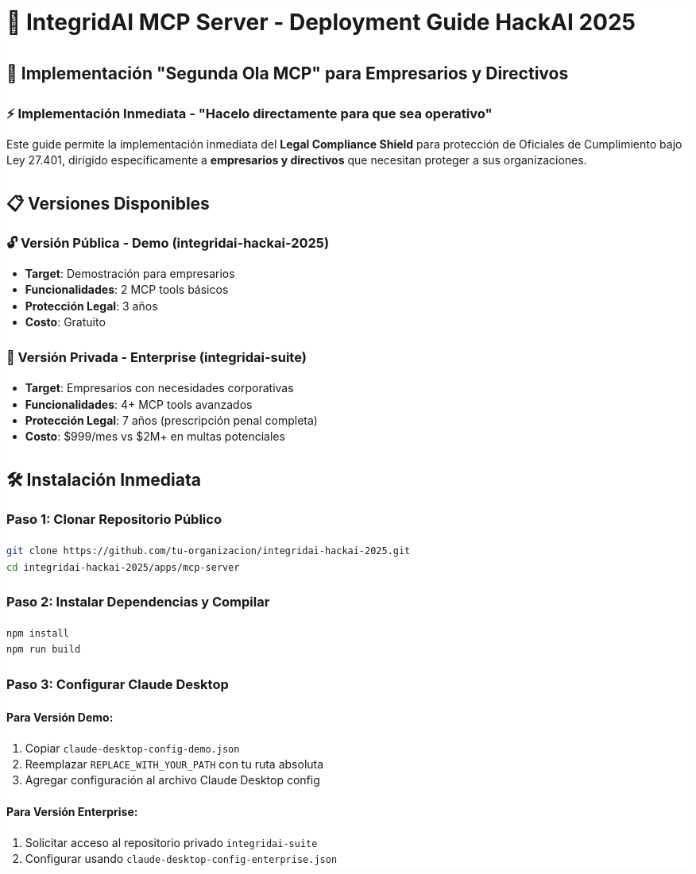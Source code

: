 # 🚀 IntegridAI MCP Server - Deployment Guide HackAI 2025

## 🎯 Implementación "Segunda Ola MCP" para Empresarios y Directivos

### ⚡ Implementación Inmediata - "Hacelo directamente para que sea operativo"

Este guide permite la implementación inmediata del **Legal Compliance Shield** para protección de Oficiales de Cumplimiento bajo Ley 27.401, dirigido específicamente a **empresarios y directivos** que necesitan proteger a sus organizaciones.

## 📋 Versiones Disponibles

### 🔓 Versión Pública - Demo (integridai-hackai-2025)
- **Target**: Demostración para empresarios 
- **Funcionalidades**: 2 MCP tools básicos
- **Protección Legal**: 3 años
- **Costo**: Gratuito

### 🔐 Versión Privada - Enterprise (integridai-suite)
- **Target**: Empresarios con necesidades corporativas
- **Funcionalidades**: 4+ MCP tools avanzados  
- **Protección Legal**: 7 años (prescripción penal completa)
- **Costo**: $999/mes vs $2M+ en multas potenciales

## 🛠️ Instalación Inmediata

### Paso 1: Clonar Repositorio Público
```bash
git clone https://github.com/tu-organizacion/integridai-hackai-2025.git
cd integridai-hackai-2025/apps/mcp-server
```

### Paso 2: Instalar Dependencias y Compilar
```bash
npm install
npm run build
```

### Paso 3: Configurar Claude Desktop

#### Para Versión Demo:
1. Copiar `claude-desktop-config-demo.json` 
2. Reemplazar `REPLACE_WITH_YOUR_PATH` con tu ruta absoluta
3. Agregar configuración al archivo Claude Desktop config

#### Para Versión Enterprise:
1. Solicitar acceso al repositorio privado `integridai-suite`
2. Configurar usando `claude-desktop-config-enterprise.json`
